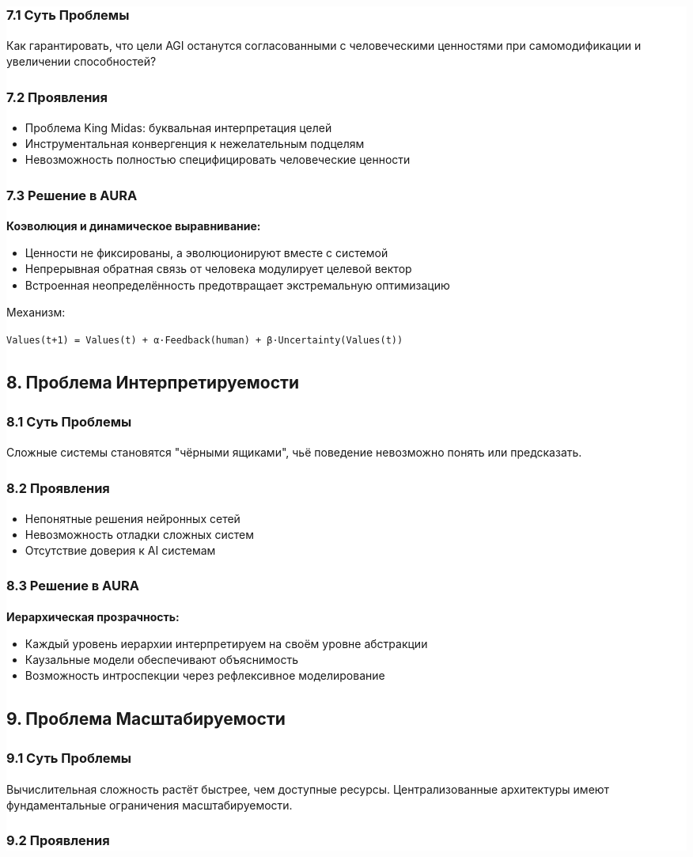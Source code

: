 ### 7.1 Суть Проблемы

Как гарантировать, что цели AGI останутся согласованными с человеческими ценностями при самомодификации и увеличении способностей?

### 7.2 Проявления

- Проблема King Midas: буквальная интерпретация целей
- Инструментальная конвергенция к нежелательным подцелям
- Невозможность полностью специфицировать человеческие ценности

### 7.3 Решение в AURA

**Коэволюция и динамическое выравнивание:**

- Ценности не фиксированы, а эволюционируют вместе с системой
- Непрерывная обратная связь от человека модулирует целевой вектор
- Встроенная неопределённость предотвращает экстремальную оптимизацию

Механизм:
```
Values(t+1) = Values(t) + α·Feedback(human) + β·Uncertainty(Values(t))
```

## 8. Проблема Интерпретируемости

### 8.1 Суть Проблемы

Сложные системы становятся "чёрными ящиками", чьё поведение невозможно понять или предсказать.

### 8.2 Проявления

- Непонятные решения нейронных сетей
- Невозможность отладки сложных систем
- Отсутствие доверия к AI системам

### 8.3 Решение в AURA

**Иерархическая прозрачность:**

- Каждый уровень иерархии интерпретируем на своём уровне абстракции
- Каузальные модели обеспечивают объяснимость
- Возможность интроспекции через рефлексивное моделирование

## 9. Проблема Масштабируемости

### 9.1 Суть Проблемы

Вычислительная сложность растёт быстрее, чем доступные ресурсы. Централизованные архитектуры имеют фундаментальные ограничения масштабируемости.

### 9.2 Проявления

